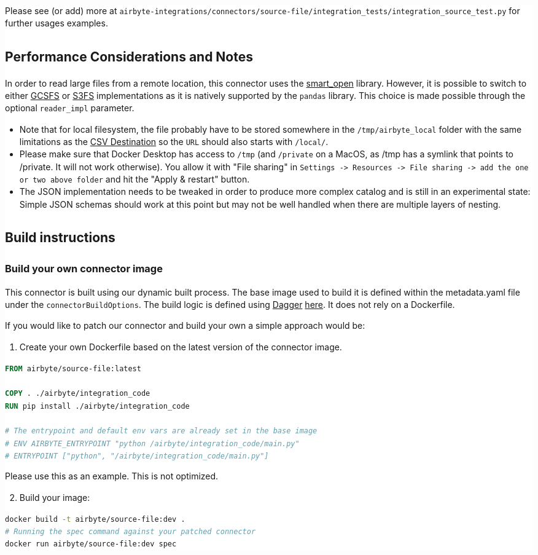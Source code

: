 Please see (or add) more at `airbyte-integrations/connectors/source-file/integration_tests/integration_source_test.py` for further usages examples.

## Performance Considerations and Notes

In order to read large files from a remote location, this connector uses the [smart_open](https://pypi.org/project/smart-open/) library. However, it is possible to switch to either [GCSFS](https://gcsfs.readthedocs.io/en/latest/) or [S3FS](https://s3fs.readthedocs.io/en/latest/) implementations as it is natively supported by the `pandas` library. This choice is made possible through the optional `reader_impl` parameter.

- Note that for local filesystem, the file probably have to be stored somewhere in the `/tmp/airbyte_local` folder with the same limitations as the [CSV Destination](../destinations/csv.md) so the `URL` should also starts with `/local/`.
- Please make sure that Docker Desktop has access to `/tmp` (and `/private` on a MacOS, as /tmp has a symlink that points to /private. It will not work otherwise). You allow it with "File sharing" in `Settings -> Resources -> File sharing -> add the one or two above folder` and hit the "Apply & restart" button.
- The JSON implementation needs to be tweaked in order to produce more complex catalog and is still in an experimental state: Simple JSON schemas should work at this point but may not be well handled when there are multiple layers of nesting.


## Build instructions
### Build your own connector image
This connector is built using our dynamic built process.
The base image used to build it is defined within the metadata.yaml file under the `connectorBuildOptions`.
The build logic is defined using [Dagger](https://dagger.io/) [here](https://github.com/airbytehq/airbyte/blob/master/airbyte-ci/connectors/pipelines/pipelines/builds/python_connectors.py).
It does not rely on a Dockerfile.

If you would like to patch our connector and build your own a simple approach would be:

1. Create your own Dockerfile based on the latest version of the connector image.
```Dockerfile
FROM airbyte/source-file:latest

COPY . ./airbyte/integration_code
RUN pip install ./airbyte/integration_code

# The entrypoint and default env vars are already set in the base image
# ENV AIRBYTE_ENTRYPOINT "python /airbyte/integration_code/main.py"
# ENTRYPOINT ["python", "/airbyte/integration_code/main.py"]
```
Please use this as an example. This is not optimized.

2. Build your image:
```bash
docker build -t airbyte/source-file:dev .
# Running the spec command against your patched connector
docker run airbyte/source-file:dev spec
```
